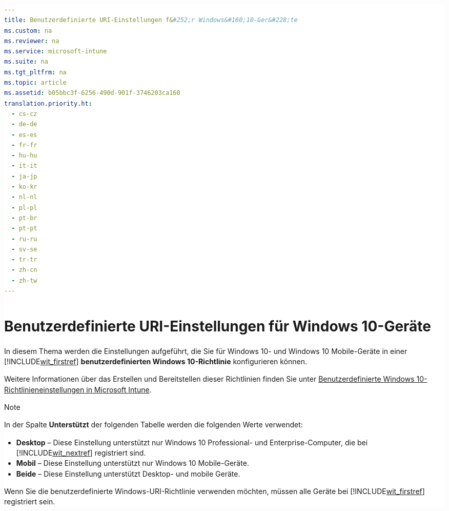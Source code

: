 ```yaml
---
title: Benutzerdefinierte URI-Einstellungen f&#252;r Windows&#160;10-Ger&#228;te
ms.custom: na
ms.reviewer: na
ms.service: microsoft-intune
ms.suite: na
ms.tgt_pltfrm: na
ms.topic: article
ms.assetid: b05bbc3f-6256-490d-901f-3746203ca160
translation.priority.ht: 
  - cs-cz
  - de-de
  - es-es
  - fr-fr
  - hu-hu
  - it-it
  - ja-jp
  - ko-kr
  - nl-nl
  - pl-pl
  - pt-br
  - pt-pt
  - ru-ru
  - sv-se
  - tr-tr
  - zh-cn
  - zh-tw
---
```

# Benutzerdefinierte URI-Einstellungen f&#252;r Windows&#160;10-Ger&#228;te
In diesem Thema werden die Einstellungen aufgeführt, die Sie für Windows 10- und Windows 10 Mobile-Geräte in einer [!INCLUDE[wit_firstref](../Token/wit_firstref_md.md)] **benutzerdefinierten Windows 10-Richtlinie** konfigurieren können.

Weitere Informationen über das Erstellen und Bereitstellen dieser Richtlinien finden Sie unter [Benutzerdefinierte Windows 10-Richtlinieneinstellungen in Microsoft Intune](../Topic/Windows-10-custom-policy-settings-in-Microsoft-Intune.md).

> [!NOTE]
> In der Spalte **Unterstützt** der folgenden Tabelle werden die folgenden Werte verwendet:
> 
> -   **Desktop** – Diese Einstellung unterstützt nur Windows 10 Professional- und Enterprise-Computer, die bei [!INCLUDE[wit_nextref](../Token/wit_nextref_md.md)] registriert sind.
> -   **Mobil** – Diese Einstellung unterstützt nur Windows 10 Mobile-Geräte.
> -   **Beide** – Diese Einstellung unterstützt Desktop- und mobile Geräte.
> 
> Wenn Sie die benutzerdefinierte Windows-URI-Richtlinie verwenden möchten, müssen alle Geräte bei [!INCLUDE[wit_firstref](../Token/wit_firstref_md.md)] registriert sein.
